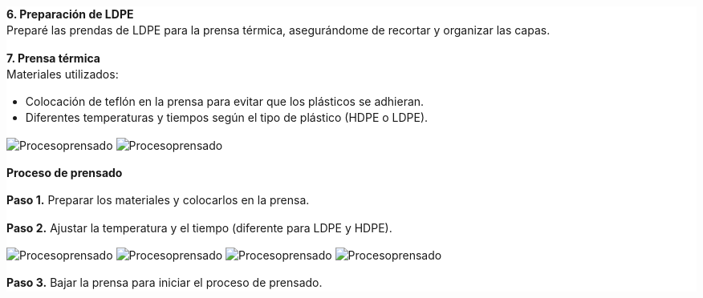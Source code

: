 **6. Preparación de LDPE** <br>
Preparé las prendas de LDPE para la prensa térmica, asegurándome de recortar y organizar las capas.



**7. Prensa térmica** <br>
Materiales utilizados: <br>
- Colocación de teflón en la prensa para evitar que los plásticos se adhieran. <br>
- Diferentes temperaturas y tiempos según el tipo de plástico (HDPE o LDPE).

![Procesoprensado](../images/PROYECTO/prensatermica.png)
![Procesoprensado](../images/PROYECTO/detalleprensa.png)

**Proceso de prensado**

**Paso 1.** Preparar los materiales y colocarlos en la prensa. 

**Paso 2.** Ajustar la temperatura y el tiempo (diferente para LDPE y HDPE).

![Procesoprensado](../images/PROYECTO/prensaldpe.png)
![Procesoprensado](../images/PROYECTO/resultadoprensaldpe.png)
![Procesoprensado](../images/PROYECTO/prensahdpe.png)
![Procesoprensado](../images/PROYECTO/resultadoprensahdpe.png)

**Paso 3.** Bajar la prensa para iniciar el proceso de prensado.
